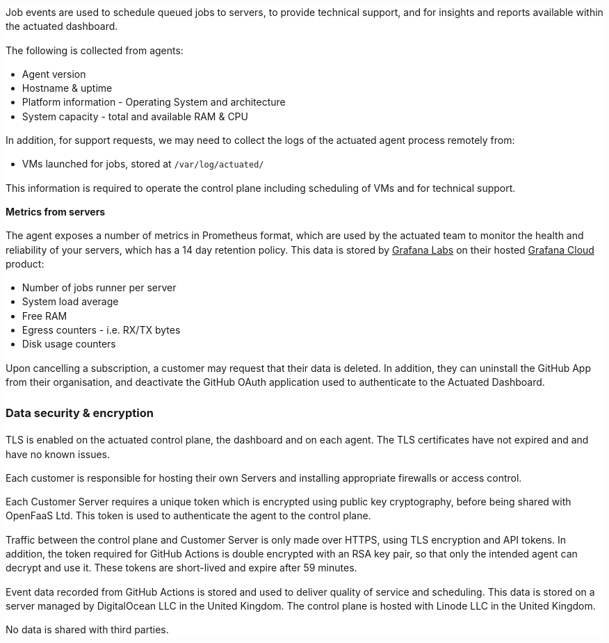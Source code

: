 Job events are used to schedule queued jobs to servers, to provide technical support, and for insights and reports available within the actuated dashboard.

The following is collected from agents:

* Agent version
* Hostname & uptime
* Platform information - Operating System and architecture
* System capacity - total and available RAM & CPU

In addition, for support requests, we may need to collect the logs of the actuated agent process remotely from:

* VMs launched for jobs, stored at `/var/log/actuated/`

This information is required to operate the control plane including scheduling of VMs and for technical support.

**Metrics from servers**

The agent exposes a number of metrics in Prometheus format, which are used by the actuated team to monitor the health and reliability of your servers, which has a 14 day retention policy. This data is stored by [Grafana Labs](https://grafana.com) on their hosted [Grafana Cloud](https://grafana.com/products/cloud/) product:

* Number of jobs runner per server
* System load average
* Free RAM
* Egress counters - i.e. RX/TX bytes
* Disk usage counters

Upon cancelling a subscription, a customer may request that their data is deleted. In addition, they can uninstall the GitHub App from their organisation, and deactivate the GitHub OAuth application used to authenticate to the Actuated Dashboard.

### Data security & encryption

TLS is enabled on the actuated control plane, the dashboard and on each agent. The TLS certificates have not expired and and have no known issues.

Each customer is responsible for hosting their own Servers and installing appropriate firewalls or access control.

Each Customer Server requires a unique token which is encrypted using public key cryptography, before being shared with OpenFaaS Ltd. This token is used to authenticate the agent to the control plane.

Traffic between the control plane and Customer Server is only made over HTTPS, using TLS encryption and API tokens. In addition, the token required for GitHub Actions is double encrypted with an RSA key pair, so that only the intended agent can decrypt and use it. These tokens are short-lived and expire after 59 minutes.

Event data recorded from GitHub Actions is stored and used to deliver quality of service and scheduling. This data is stored on a server managed by DigitalOcean LLC in the United Kingdom. The control plane is hosted with Linode LLC in the United Kingdom.

No data is shared with third parties.

